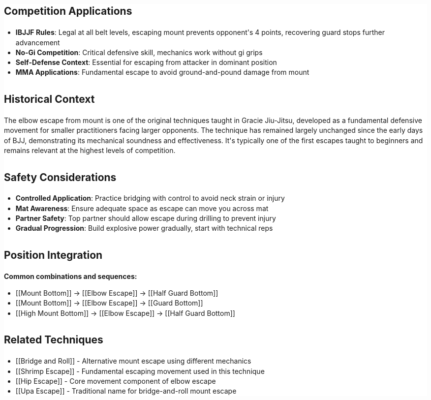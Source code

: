 ## Competition Applications

- **IBJJF Rules**: Legal at all belt levels, escaping mount prevents opponent's 4 points, recovering guard stops further advancement
- **No-Gi Competition**: Critical defensive skill, mechanics work without gi grips
- **Self-Defense Context**: Essential for escaping from attacker in dominant position
- **MMA Applications**: Fundamental escape to avoid ground-and-pound damage from mount

## Historical Context

The elbow escape from mount is one of the original techniques taught in Gracie Jiu-Jitsu, developed as a fundamental defensive movement for smaller practitioners facing larger opponents. The technique has remained largely unchanged since the early days of BJJ, demonstrating its mechanical soundness and effectiveness. It's typically one of the first escapes taught to beginners and remains relevant at the highest levels of competition.

## Safety Considerations

- **Controlled Application**: Practice bridging with control to avoid neck strain or injury
- **Mat Awareness**: Ensure adequate space as escape can move you across mat
- **Partner Safety**: Top partner should allow escape during drilling to prevent injury
- **Gradual Progression**: Build explosive power gradually, start with technical reps

## Position Integration

**Common combinations and sequences:**
- [[Mount Bottom]] → [[Elbow Escape]] → [[Half Guard Bottom]]
- [[Mount Bottom]] → [[Elbow Escape]] → [[Guard Bottom]]
- [[High Mount Bottom]] → [[Elbow Escape]] → [[Half Guard Bottom]]

## Related Techniques

- [[Bridge and Roll]] - Alternative mount escape using different mechanics
- [[Shrimp Escape]] - Fundamental escaping movement used in this technique
- [[Hip Escape]] - Core movement component of elbow escape
- [[Upa Escape]] - Traditional name for bridge-and-roll mount escape
